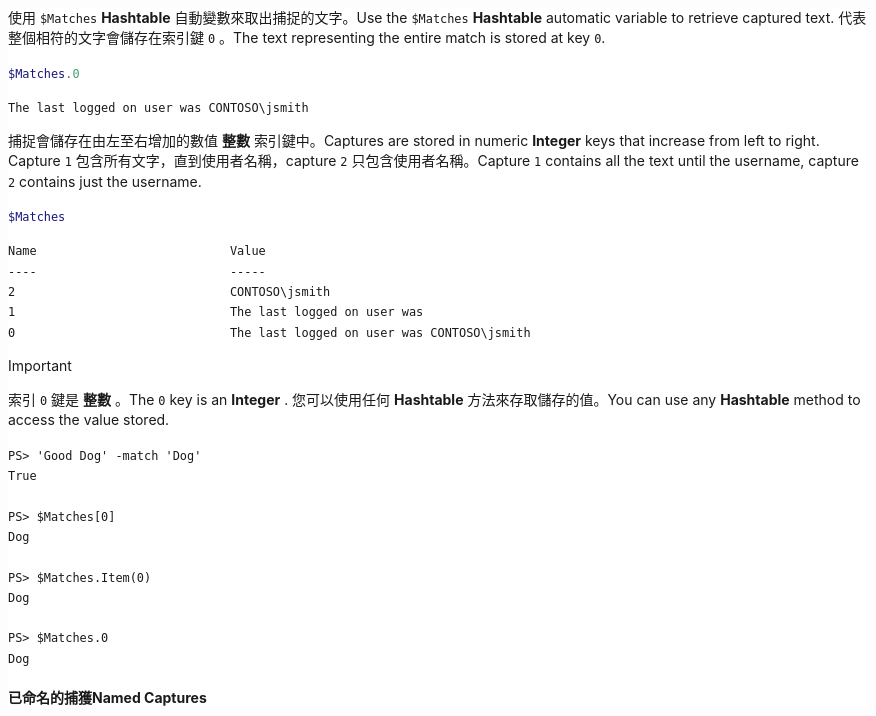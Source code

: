 <span data-ttu-id="c6c75-206">使用 `$Matches` **Hashtable** 自動變數來取出捕捉的文字。</span><span class="sxs-lookup"><span data-stu-id="c6c75-206">Use the `$Matches` **Hashtable** automatic variable to retrieve captured text.</span></span>
<span data-ttu-id="c6c75-207">代表整個相符的文字會儲存在索引鍵 `0` 。</span><span class="sxs-lookup"><span data-stu-id="c6c75-207">The text representing the entire match is stored at key `0`.</span></span>

```powershell
$Matches.0
```

```Output
The last logged on user was CONTOSO\jsmith
```

<span data-ttu-id="c6c75-208">捕捉會儲存在由左至右增加的數值 **整數** 索引鍵中。</span><span class="sxs-lookup"><span data-stu-id="c6c75-208">Captures are stored in numeric **Integer** keys that increase from left to right.</span></span> <span data-ttu-id="c6c75-209">Capture `1` 包含所有文字，直到使用者名稱，capture `2` 只包含使用者名稱。</span><span class="sxs-lookup"><span data-stu-id="c6c75-209">Capture `1` contains all the text until the username, capture `2` contains just the username.</span></span>

```powershell
$Matches
```

```Output
Name                           Value
----                           -----
2                              CONTOSO\jsmith
1                              The last logged on user was
0                              The last logged on user was CONTOSO\jsmith
```

> [!IMPORTANT]
> <span data-ttu-id="c6c75-210">索引 `0` 鍵是 **整數** 。</span><span class="sxs-lookup"><span data-stu-id="c6c75-210">The `0` key is an **Integer** .</span></span> <span data-ttu-id="c6c75-211">您可以使用任何 **Hashtable** 方法來存取儲存的值。</span><span class="sxs-lookup"><span data-stu-id="c6c75-211">You can use any **Hashtable** method to access the value stored.</span></span>
>
> ```
> PS> 'Good Dog' -match 'Dog'
> True
>
> PS> $Matches[0]
> Dog
>
> PS> $Matches.Item(0)
> Dog
>
> PS> $Matches.0
> Dog
> ```

#### <a name="named-captures"></a><span data-ttu-id="c6c75-212">已命名的捕獲</span><span class="sxs-lookup"><span data-stu-id="c6c75-212">Named Captures</span></span>

